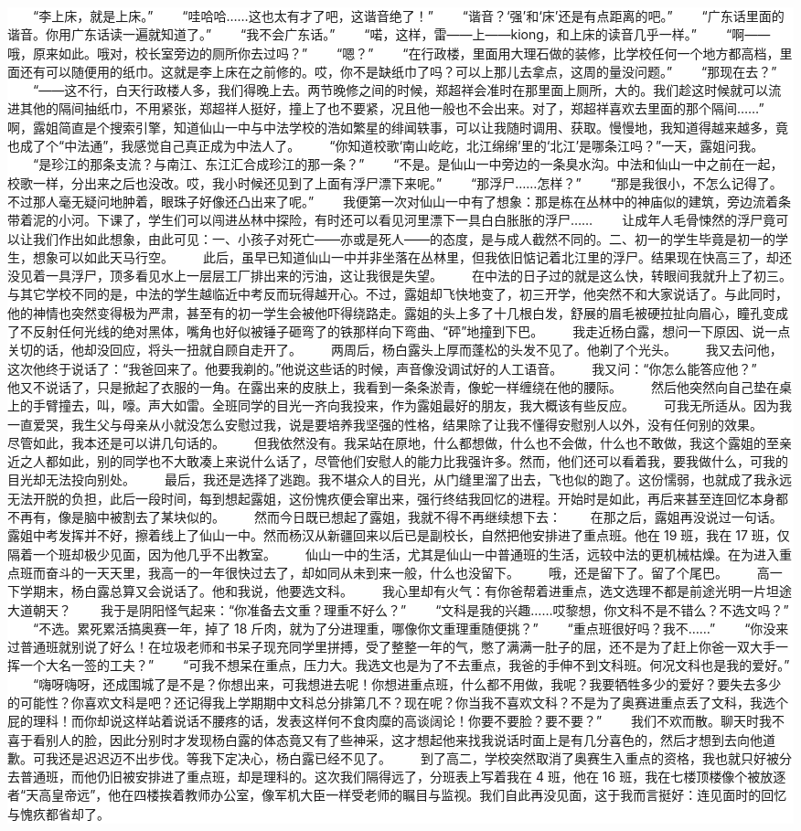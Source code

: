 &emsp;&emsp;“李上床，就是上床。”
&emsp;&emsp;“哇哈哈……这也太有才了吧，这谐音绝了！”
&emsp;&emsp;“谐音？‘强’和‘床’还是有点距离的吧。”
&emsp;&emsp;“广东话里面的谐音。你用广东话读一遍就知道了。”
&emsp;&emsp;“我不会广东话。”
&emsp;&emsp;“喏，这样，雷——上——kiong，和上床的读音几乎一样。”
&emsp;&emsp;“啊——哦，原来如此。哦对，校长室旁边的厕所你去过吗？”
&emsp;&emsp;“嗯？”
&emsp;&emsp;“在行政楼，里面用大理石做的装修，比学校任何一个地方都高档，里面还有可以随便用的纸巾。这就是李上床在之前修的。哎，你不是缺纸巾了吗？可以上那儿去拿点，这周的量没问题。”
&emsp;&emsp;“那现在去？”
&emsp;&emsp;“——这不行，白天行政楼人多，我们得晚上去。两节晚修之间的时候，郑超祥会准时在那里面上厕所，大的。我们趁这时候就可以流进其他的隔间抽纸巾，不用紧张，郑超祥人挺好，撞上了也不要紧，况且他一般也不会出来。对了，郑超祥喜欢去里面的那个隔间……”
&emsp;&emsp;啊，露姐简直是个搜索引擎，知道仙山一中与中法学校的浩如繁星的绯闻轶事，可以让我随时调用、获取。慢慢地，我知道得越来越多，竟也成了个“中法通”，我感觉自己真正成为中法人了。
&emsp;&emsp;“你知道校歌‘南山屹屹，北江绵绵’里的‘北江’是哪条江吗？”一天，露姐问我。
&emsp;&emsp;“是珍江的那条支流？与南江、东江汇合成珍江的那一条？”
&emsp;&emsp;“不是。是仙山一中旁边的一条臭水沟。中法和仙山一中之前在一起，校歌一样，分出来之后也没改。哎，我小时候还见到了上面有浮尸漂下来呢。”
&emsp;&emsp;“那浮尸……怎样？”
&emsp;&emsp;“那是我很小，不怎么记得了。不过那人毫无疑问地肿着，眼珠子好像还凸出来了呢。”
&emsp;&emsp;我便第一次对仙山一中有了想象：那是栋在丛林中的神庙似的建筑，旁边流着条带着泥的小河。下课了，学生们可以闯进丛林中探险，有时还可以看见河里漂下一具白白胀胀的浮尸……
&emsp;&emsp;让成年人毛骨悚然的浮尸竟可以让我们作出如此想象，由此可见：一、小孩子对死亡——亦或是死人——的态度，是与成人截然不同的。二、初一的学生毕竟是初一的学生，想象可以如此天马行空。
&emsp;&emsp;此后，虽早已知道仙山一中并非坐落在丛林里，但我依旧惦记着北江里的浮尸。结果现在快高三了，却还没见着一具浮尸，顶多看见水上一层层工厂排出来的污油，这让我很是失望。
&emsp;&emsp;在中法的日子过的就是这么快，转眼间我就升上了初三。与其它学校不同的是，中法的学生越临近中考反而玩得越开心。不过，露姐却飞快地变了，初三开学，他突然不和大家说话了。与此同时，他的神情也突然变得极为严肃，甚至有的初一学生会被他吓得绕路走。露姐的头上多了十几根白发，舒展的眉毛被硬拉扯向眉心，瞳孔变成了不反射任何光线的绝对黑体，嘴角也好似被锤子砸弯了的铁那样向下弯曲、“砰”地撞到下巴。
&emsp;&emsp;我走近杨白露，想问一下原因、说一点关切的话，他却没回应，将头一扭就自顾自走开了。
&emsp;&emsp;两周后，杨白露头上厚而蓬松的头发不见了。他剃了个光头。
&emsp;&emsp;我又去问他，这次他终于说话了：“我爸回来了。他要我剃的。”他说这些话的时候，声音像没调试好的人工语音。
&emsp;&emsp;我又问：“你怎么能答应他？”
&emsp;&emsp;他又不说话了，只是掀起了衣服的一角。在露出来的皮肤上，我看到一条条淤青，像蛇一样缠绕在他的腰际。
&emsp;&emsp;然后他突然向自己垫在桌上的手臂撞去，叫，嚎。声大如雷。全班同学的目光一齐向我投来，作为露姐最好的朋友，我大概该有些反应。
&emsp;&emsp;可我无所适从。因为我一直爱哭，我生父与母亲从小就没怎么安慰过我，说是要培养我坚强的性格，结果除了让我不懂得安慰别人以外，没有任何别的效果。
&emsp;&emsp;尽管如此，我本还是可以讲几句话的。
&emsp;&emsp;但我依然没有。我呆站在原地，什么都想做，什么也不会做，什么也不敢做，我这个露姐的至亲近之人都如此，别的同学也不大敢凑上来说什么话了，尽管他们安慰人的能力比我强许多。然而，他们还可以看着我，要我做什么，可我的目光却无法投向别处。
&emsp;&emsp;最后，我还是选择了逃跑。我不堪众人的目光，从门缝里溜了出去，飞也似的跑了。这份懦弱，也就成了我永远无法开脱的负担，此后一段时间，每到想起露姐，这份愧疚便会窜出来，强行终结我回忆的进程。开始时是如此，再后来甚至连回忆本身都不再有，像是脑中被割去了某块似的。
&emsp;&emsp;然而今日既已想起了露姐，我就不得不再继续想下去：
&emsp;&emsp;在那之后，露姐再没说过一句话。露姐中考发挥并不好，擦着线上了仙山一中。然而杨汉从新疆回来以后已是副校长，自然把他安排进了重点班。他在 19 班，我在 17 班，仅隔着一个班却极少见面，因为他几乎不出教室。
&emsp;&emsp;仙山一中的生活，尤其是仙山一中普通班的生活，远较中法的更机械枯燥。在为进入重点班而奋斗的一天天里，我高一的一年很快过去了，却如同从未到来一般，什么也没留下。
&emsp;&emsp;哦，还是留下了。留了个尾巴。
&emsp;&emsp;高一下学期末，杨白露总算又会说话了。他和我说，他要选文科。
&emsp;&emsp;我心里却有火气：有你爸帮着进重点，选文选理不都是前途光明一片坦途大道朝天？
&emsp;&emsp;我于是阴阳怪气起来：“你准备去文重？理重不好么？”
&emsp;&emsp;“文科是我的兴趣……哎黎想，你文科不是不错么？不选文吗？”
&emsp;&emsp;“不选。累死累活搞奥赛一年，掉了 18 斤肉，就为了分进理重，哪像你文重理重随便挑？”
&emsp;&emsp;“重点班很好吗？我不……”
&emsp;&emsp;“你没来过普通班就别说了好么！在垃圾老师和书呆子现充同学里拼搏，受了整整一年的气，憋了满满一肚子的屈，还不是为了赶上你爸一双大手一挥一个大名一签的工夫？”
&emsp;&emsp;“可我不想呆在重点，压力大。我选文也是为了不去重点，我爸的手伸不到文科班。何况文科也是我的爱好。”
&emsp;&emsp;“嗨呀嗨呀，还成围城了是不是？你想出来，可我想进去呢！你想进重点班，什么都不用做，我呢？我要牺牲多少的爱好？要失去多少的可能性？你喜欢文科是吧？还记得我上学期期中文科总分排第几不？现在呢？你当我不喜欢文科？不是为了奥赛进重点丢了文科，我选个屁的理科！而你却说这样站着说话不腰疼的话，发表这样何不食肉糜的高谈阔论！你要不要脸？要不要？”
&emsp;&emsp;我们不欢而散。聊天时我不喜于看别人的脸，因此分别时才发现杨白露的体态竟又有了些神采，这才想起他来找我说话时面上是有几分喜色的，然后才想到去向他道歉。可我还是迟迟迈不出步伐。等我下定决心，杨白露已经不见了。
&emsp;&emsp;到了高二，学校突然取消了奥赛生入重点的资格，我也就只好被分去普通班，而他仍旧被安排进了重点班，却是理科的。这次我们隔得远了，分班表上写着我在 4 班，他在 16 班，我在七楼顶楼像个被放逐者“天高皇帝远”，他在四楼挨着教师办公室，像军机大臣一样受老师的瞩目与监视。我们自此再没见面，这于我而言挺好：连见面时的回忆与愧疚都省却了。
